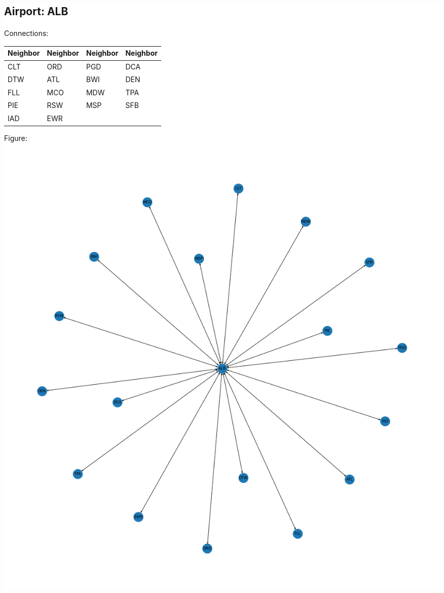 ## Airport: ALB

Connections:

| Neighbor | Neighbor | Neighbor | Neighbor |
| -------- | -------- | -------- | -------- |
| CLT      | ORD      | PGD      | DCA      |
| DTW      | ATL      | BWI      | DEN      |
| FLL      | MCO      | MDW      | TPA      |
| PIE      | RSW      | MSP      | SFB      |
| IAD      | EWR      |          |          |

Figure:

![ALB](./images/ALB.png)
